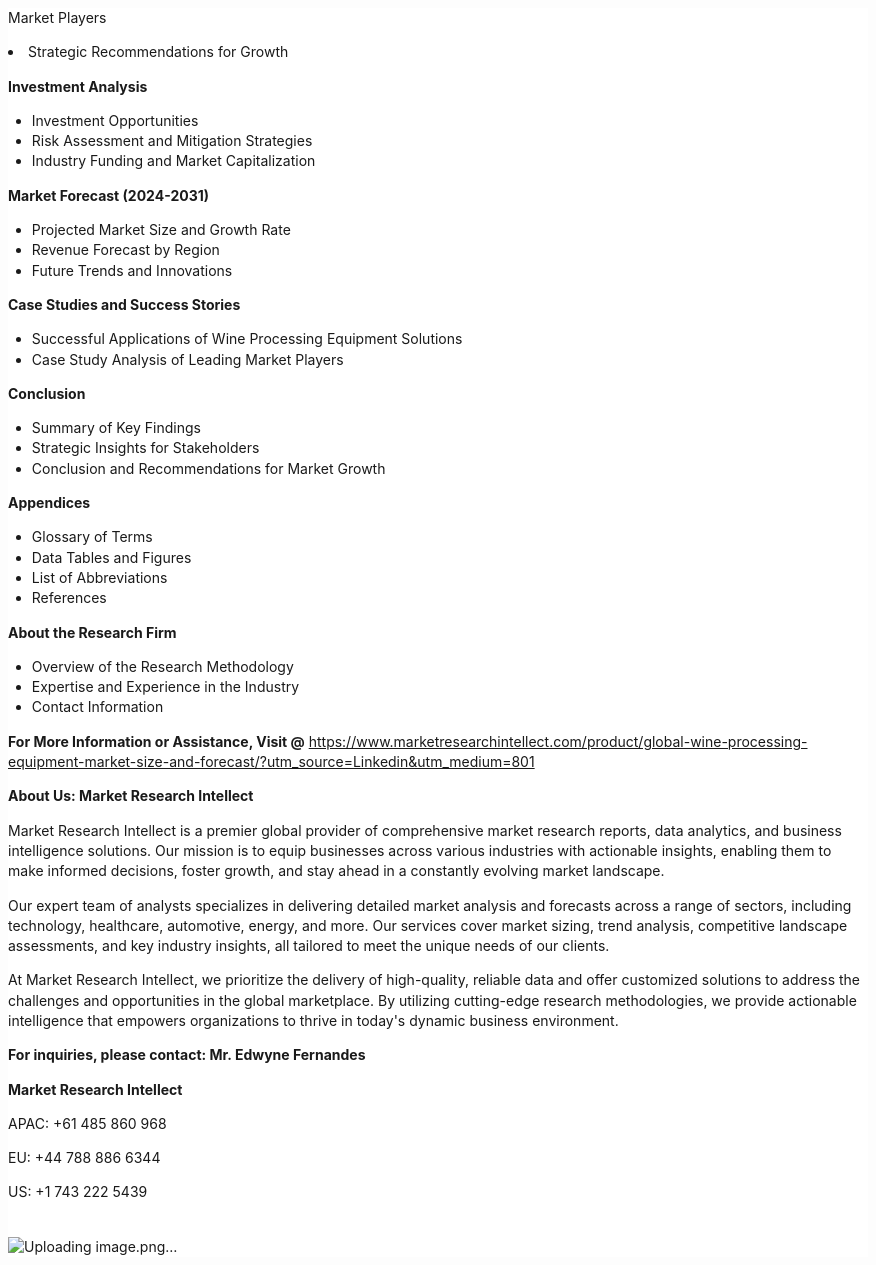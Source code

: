 Market Players</li><li>Strategic Recommendations for Growth</li></ul><p><strong>Investment Analysis</strong></p><ul><li>Investment Opportunities</li><li>Risk Assessment and Mitigation Strategies</li><li>Industry Funding and Market Capitalization</li></ul><p><strong>Market Forecast (2024-2031)</strong></p><ul><li>Projected Market Size and Growth Rate</li><li>Revenue Forecast by Region</li><li>Future Trends and Innovations</li></ul><p><strong>Case Studies and Success Stories</strong></p><ul><li>Successful Applications of Wine Processing Equipment Solutions</li><li>Case Study Analysis of Leading Market Players</li></ul><p><strong>Conclusion</strong></p><ul><li>Summary of Key Findings</li><li>Strategic Insights for Stakeholders</li><li>Conclusion and Recommendations for Market Growth</li></ul><p><strong>Appendices</strong></p><ul><li>Glossary of Terms</li><li>Data Tables and Figures</li><li>List of Abbreviations</li><li>References</li></ul><p><strong>About the Research Firm</strong></p><ul><li>Overview of the Research Methodology</li><li>Expertise and Experience in the Industry</li><li>Contact Information</li></ul></div><div class="article-main__content" data-test-id="publishing-text-block"><p><span class="font-[700]"><strong>For More Information or Assistance, Visit @</strong>&nbsp;<a href="https://www.marketresearchintellect.com/product/global-wine-processing-equipment-market-size-and-forecast/?utm_source=Linkedin&utm_medium=801">https://www.marketresearchintellect.com/product/global-wine-processing-equipment-market-size-and-forecast/?utm_source=Linkedin&utm_medium=801</a></span></p><p><strong>About Us: Market Research Intellect</strong></p><p>Market Research Intellect is a premier global provider of comprehensive market research reports, data analytics, and business intelligence solutions. Our mission is to equip businesses across various industries with actionable insights, enabling them to make informed decisions, foster growth, and stay ahead in a constantly evolving market landscape.</p><p>Our expert team of analysts specializes in delivering detailed market analysis and forecasts across a range of sectors, including technology, healthcare, automotive, energy, and more. Our services cover market sizing, trend analysis, competitive landscape assessments, and key industry insights, all tailored to meet the unique needs of our clients.</p><p>At Market Research Intellect, we prioritize the delivery of high-quality, reliable data and offer customized solutions to address the challenges and opportunities in the global marketplace. By utilizing cutting-edge research methodologies, we provide actionable intelligence that empowers organizations to thrive in today's dynamic business environment.</p><p><strong>For inquiries, please contact: Mr. Edwyne Fernandes</strong></p><p><strong>Market Research Intellect</strong></p><p>APAC: +61 485 860 968</p><p>EU: +44 788 886 6344</p><p>US: +1 743 222 5439</p></div><div class="article-main__content" data-test-id="publishing-text-block">&nbsp;</div>
![Uploading image.png…]()
